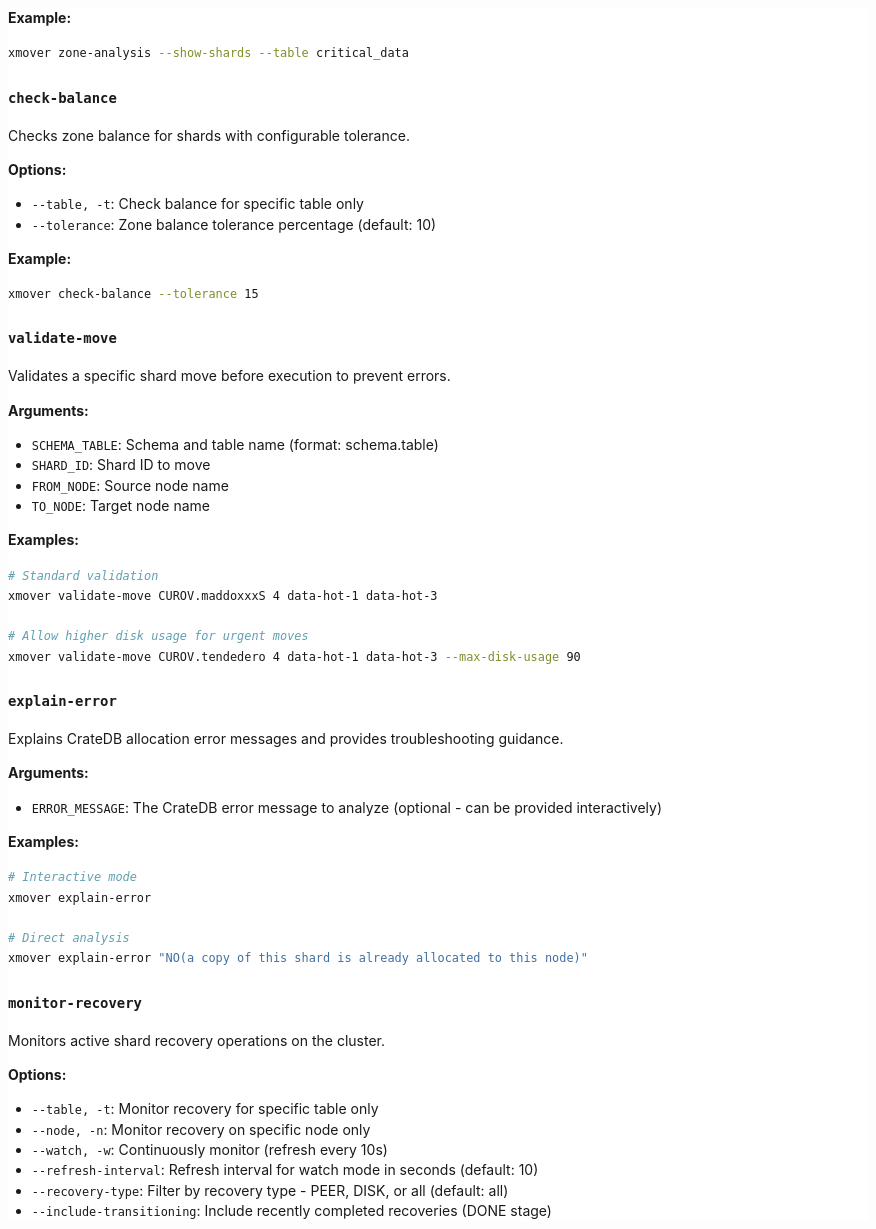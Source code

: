 **Example:**
```bash
xmover zone-analysis --show-shards --table critical_data
```

### `check-balance`
Checks zone balance for shards with configurable tolerance.

**Options:**
- `--table, -t`: Check balance for specific table only
- `--tolerance`: Zone balance tolerance percentage (default: 10)

**Example:**
```bash
xmover check-balance --tolerance 15
```



### `validate-move`
Validates a specific shard move before execution to prevent errors.

**Arguments:**
- `SCHEMA_TABLE`: Schema and table name (format: schema.table)
- `SHARD_ID`: Shard ID to move
- `FROM_NODE`: Source node name
- `TO_NODE`: Target node name

**Examples:**
```bash
# Standard validation
xmover validate-move CUROV.maddoxxxS 4 data-hot-1 data-hot-3

# Allow higher disk usage for urgent moves
xmover validate-move CUROV.tendedero 4 data-hot-1 data-hot-3 --max-disk-usage 90
```

### `explain-error`
Explains CrateDB allocation error messages and provides troubleshooting guidance.

**Arguments:**
- `ERROR_MESSAGE`: The CrateDB error message to analyze (optional - can be provided interactively)

**Examples:**
```bash
# Interactive mode
xmover explain-error

# Direct analysis
xmover explain-error "NO(a copy of this shard is already allocated to this node)"
```

### `monitor-recovery`
Monitors active shard recovery operations on the cluster.

**Options:**
- `--table, -t`: Monitor recovery for specific table only
- `--node, -n`: Monitor recovery on specific node only
- `--watch, -w`: Continuously monitor (refresh every 10s)
- `--refresh-interval`: Refresh interval for watch mode in seconds (default: 10)
- `--recovery-type`: Filter by recovery type - PEER, DISK, or all (default: all)
- `--include-transitioning`: Include recently completed recoveries (DONE stage)
